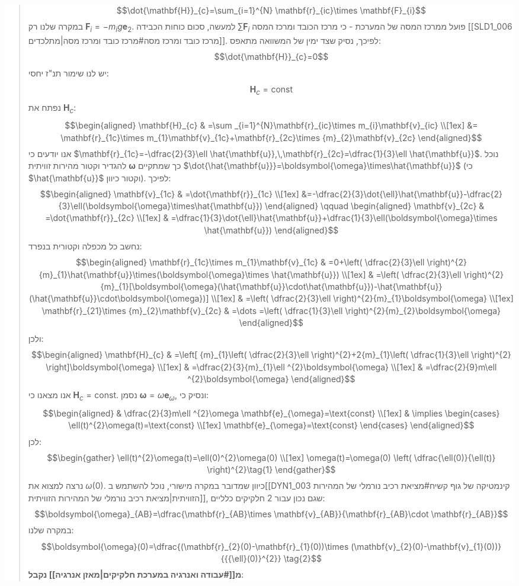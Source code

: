 > $$\dot{\mathbf{H}}_{c}=\sum_{i=1}^{N} \mathbf{r}_{ic}\times \mathbf{F}_{i}$$
> במקרה שלנו רק $\mathbf{F}_{i}=-m_{i}g\mathbf{e}_{2}$. למעשה, סכום כוחות הכבידה $\sum \mathbf{F}_{i}$ פועל ממרכז המסה של המערכת - כי מרכז הכובד ומרכז המסה [[SLD1_006 מרכז כובד ומרכז מסה#מרכז כובד ומרכז מסה|מתלכדים]]. לפיכך, נסיק שצד ימין של המשוואה מתאפס:
> $$\dot{\mathbf{H}}_{c}=0$$
> יש לנו שימור תנ"ז יחסי:
> $$\mathbf{H}_{c}=\text{const} $$
> נפתח את $\mathbf{H}_{c}$:
> $$\begin{aligned}
> \mathbf{H}_{c} & =\sum _{i=1}^{N}\mathbf{r}_{ic}\times m_{i}\mathbf{v}_{ic} \\[1ex]
>  &= \mathbf{r}_{1c}\times m_{1}\mathbf{v}_{1c}+\mathbf{r}_{2c}\times {m}_{2}\mathbf{v}_{2c}
> \end{aligned}$$
> אנו יודעים כי $\mathbf{r}_{1c}=-\dfrac{2}{3}\ell \hat{\mathbf{u}},\,\mathbf{r}_{2c}=\dfrac{1}{3}\ell \hat{\mathbf{u}}$. נוכל להגדיר וקטור מהירות זוויתית $\boldsymbol{\omega}$ כך שמתקיים $\dot{\hat{\mathbf{u}}}=\boldsymbol{\omega}\times\hat{\mathbf{u}}$ (כי $\hat{\mathbf{u}}$ וקטור כיוון). לפיכך:
> $$\begin{aligned}
>  \mathbf{v}_{1c} & =\dot{\mathbf{r}}_{1c} \\[1ex]
>  &=-\dfrac{2}{3}\dot{\ell}\hat{\mathbf{u}}-\dfrac{2}{3}\ell(\boldsymbol{\omega}\times\hat{\mathbf{u}})
> \end{aligned} \qquad  \begin{aligned}
>  \mathbf{v}_{2c} & =\dot{\mathbf{r}}_{2c} \\[1ex]
>  & =\dfrac{1}{3}\dot{\ell}\hat{\mathbf{u}}+\dfrac{1}{3}\ell(\boldsymbol{\omega}\times \hat{\mathbf{u}})
> \end{aligned}$$
> נחשב כל מכפלה וקטורית בנפרד:
> $$\begin{aligned}
>  \mathbf{r}_{1c}\times m_{1}\mathbf{v}_{1c} & =0+\left( \dfrac{2}{3}\ell \right)^{2}{m}_{1}\hat{\mathbf{u}}\times(\boldsymbol{\omega}\times \hat{\mathbf{u}}) \\[1ex]
>  & =\left( \dfrac{2}{3}\ell \right)^{2}{m}_{1}[\boldsymbol{\omega}(\hat{\mathbf{u}}\cdot\hat{\mathbf{u}})-\hat{\mathbf{u}}(\hat{\mathbf{u}}\cdot\boldsymbol{\omega})] \\[1ex]
>  & =\left( \dfrac{2}{3}\ell \right)^{2}{m}_{1}\boldsymbol{\omega} \\[1ex]
>  \mathbf{r}_{21}\times {m}_{2}\mathbf{v}_{2c} & =\dots =\left( \dfrac{1}{3}\ell \right)^{2}{m}_{2}\boldsymbol{\omega}
> \end{aligned}$$
> ולכן:
> $$\begin{aligned}
> \mathbf{H}_{c} & =\left[ {m}_{1}\left( \dfrac{2}{3}\ell \right)^{2}+2{m}_{1}\left( \dfrac{1}{3}\ell \right)^{2} \right]\boldsymbol{\omega} \\[1ex]
>  & =\dfrac{2}{3}{m}_{1}\ell ^{2}\boldsymbol{\omega} \\[1ex]
>  & =\dfrac{2}{9}m\ell ^{2}\boldsymbol{\omega}
> \end{aligned}$$
> אנו מצאנו כי $\mathbf{H}_{c}=\text{const}$. נסמן $\boldsymbol{\omega}=\omega \mathbf{e}_{\omega}$, ונסיק כי:
> $$\begin{aligned}
>  & \dfrac{2}{3}m\ell ^{2}\omega \mathbf{e}_{\omega}=\text{const} \\[1ex]
>  & \implies \begin{cases}
> \ell(t)^{2}\omega(t)=\text{const}  \\[1ex]
>  \mathbf{e}_{\omega}=\text{const} 
> \end{cases}
> \end{aligned}$$
> לכן:
> $$\begin{gather}
> \ell(t)^{2}\omega(t)=\ell(0)^{2}\omega(0) \\[1ex]
> \omega(t)=\omega(0) \left( \dfrac{\ell(0)}{\ell(t)} \right)^{2}\tag{1}
> \end{gather}$$
> נרצה למצוא את $\omega(0)$.
> כיוון שמדובר במקרה מישורי, נוכל להשתמש ב[[DYN1_003 קינמטיקה של גוף קשיח#מציאת רכיב נורמלי של המהירות הזוויתית|מציאת רכיב נורמלי של המהירות הזוויתית]], שגם נכון עבור 2 חלקיקים כלליים:
> $$\boldsymbol{\omega}_{AB}=\dfrac{\mathbf{r}_{AB}\times \mathbf{v}_{AB}}{\mathbf{r}_{AB}\cdot \mathbf{r}_{AB}}$$
> במקרה שלנו:
> $$\boldsymbol{\omega}(0)=\dfrac{(\mathbf{r}_{2}(0)-\mathbf{r}_{1}(0))\times (\mathbf{v}_{2}(0)-\mathbf{v}_{1}(0))}{{{\ell}(0)}^{2}} \tag{2}$$
> **מ[[#עבודה ואנרגיה במערכת חלקיקים|מאזן אנרגיה]] נקבל**: